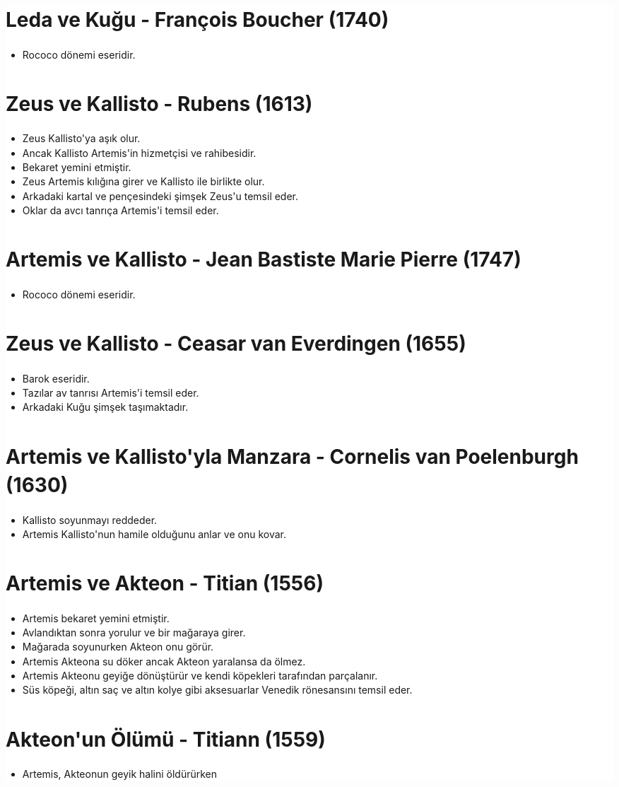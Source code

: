 # Leda ve Kuğu - François Boucher (1740)
- Rococo dönemi eseridir.

# Zeus ve Kallisto - Rubens (1613)
- Zeus Kallisto'ya aşık olur.
- Ancak Kallisto Artemis'in hizmetçisi ve rahibesidir.
- Bekaret yemini etmiştir.
- Zeus Artemis kılığına girer ve Kallisto ile birlikte olur.
- Arkadaki kartal ve pençesindeki şimşek Zeus'u temsil eder.
- Oklar da avcı tanrıça Artemis'i temsil eder.

# Artemis ve Kallisto - Jean Bastiste Marie Pierre (1747)
- Rococo dönemi eseridir.

# Zeus ve Kallisto - Ceasar van Everdingen (1655)
- Barok eseridir.
- Tazılar av tanrısı Artemis'i temsil eder.
- Arkadaki Kuğu şimşek taşımaktadır.

# Artemis ve Kallisto'yla Manzara - Cornelis van Poelenburgh (1630)
- Kallisto soyunmayı reddeder. 
- Artemis Kallisto'nun hamile olduğunu anlar ve onu kovar.

# Artemis ve Akteon - Titian (1556)
- Artemis bekaret yemini etmiştir.
- Avlandıktan sonra yorulur ve bir mağaraya girer.
- Mağarada soyunurken Akteon onu görür.
- Artemis Akteona su döker ancak Akteon yaralansa da ölmez.
- Artemis Akteonu geyiğe dönüştürür ve kendi köpekleri tarafından parçalanır.
- Süs köpeği, altın saç ve altın kolye gibi aksesuarlar Venedik rönesansını temsil eder.

# Akteon'un Ölümü - Titiann (1559)
- Artemis, Akteonun geyik halini öldürürken

